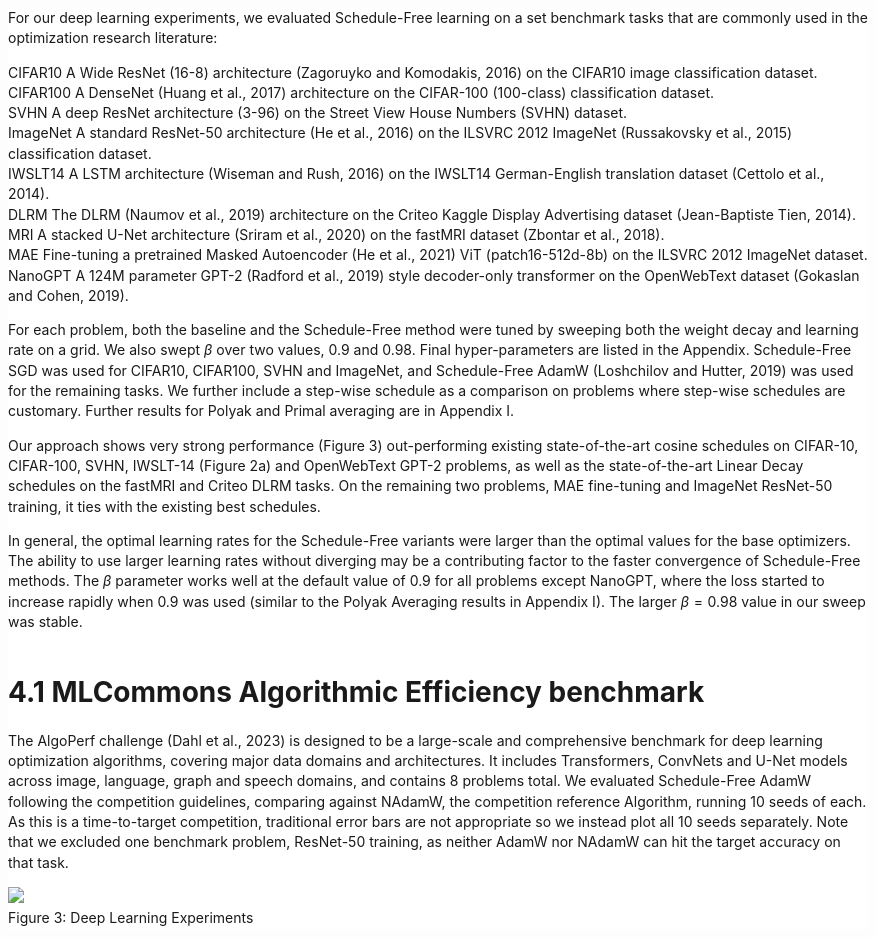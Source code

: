 For our deep learning experiments, we evaluated Schedule-Free learning on a set benchmark tasks that are commonly used in the optimization research literature:

CIFAR10 A Wide ResNet (16-8) architecture (Zagoruyko and Komodakis, 2016) on the CIFAR10 image classification dataset.   
CIFAR100 A DenseNet (Huang et al., 2017) architecture on the CIFAR-100 (100-class) classification dataset.   
SVHN A deep ResNet architecture (3-96) on the Street View House Numbers (SVHN) dataset.   
ImageNet A standard ResNet-50 architecture (He et al., 2016) on the ILSVRC 2012 ImageNet (Russakovsky et al., 2015) classification dataset.   
IWSLT14 A LSTM architecture (Wiseman and Rush, 2016) on the IWSLT14 German-English translation dataset (Cettolo et al., 2014).   
DLRM The DLRM (Naumov et al., 2019) architecture on the Criteo Kaggle Display Advertising dataset (Jean-Baptiste Tien, 2014).   
MRI A stacked U-Net architecture (Sriram et al., 2020) on the fastMRI dataset (Zbontar et al., 2018).   
MAE Fine-tuning a pretrained Masked Autoencoder (He et al., 2021) ViT (patch16-512d-8b) on the ILSVRC 2012 ImageNet dataset.   
NanoGPT A 124M parameter GPT-2 (Radford et al., 2019) style decoder-only transformer on the OpenWebText dataset (Gokaslan and Cohen, 2019).

For each problem, both the baseline and the Schedule-Free method were tuned by sweeping both the weight decay and learning rate on a grid. We also swept $\beta$ over two values, 0.9 and 0.98. Final hyper-parameters are listed in the Appendix. Schedule-Free SGD was used for CIFAR10, CIFAR100, SVHN and ImageNet, and Schedule-Free AdamW (Loshchilov and Hutter, 2019) was used for the remaining tasks. We further include a step-wise schedule as a comparison on problems where step-wise schedules are customary. Further results for Polyak and Primal averaging are in Appendix I.

Our approach shows very strong performance (Figure 3) out-performing existing state-of-the-art cosine schedules on CIFAR-10, CIFAR-100, SVHN, IWSLT-14 (Figure 2a) and OpenWebText GPT-2 problems, as well as the state-of-the-art Linear Decay schedules on the fastMRI and Criteo DLRM tasks. On the remaining two problems, MAE fine-tuning and ImageNet ResNet-50 training, it ties with the existing best schedules.

In general, the optimal learning rates for the Schedule-Free variants were larger than the optimal values for the base optimizers. The ability to use larger learning rates without diverging may be a contributing factor to the faster convergence of Schedule-Free methods. The $\beta$ parameter works well at the default value of 0.9 for all problems except NanoGPT, where the loss started to increase rapidly when 0.9 was used (similar to the Polyak Averaging results in Appendix I). The larger $\beta = 0 . 9 8$ value in our sweep was stable.

# 4.1 MLCommons Algorithmic Efficiency benchmark

The AlgoPerf challenge (Dahl et al., 2023) is designed to be a large-scale and comprehensive benchmark for deep learning optimization algorithms, covering major data domains and architectures. It includes Transformers, ConvNets and U-Net models across image, language, graph and speech domains, and contains 8 problems total. We evaluated Schedule-Free AdamW following the competition guidelines, comparing against NAdamW, the competition reference Algorithm, running 10 seeds of each. As this is a time-to-target competition, traditional error bars are not appropriate so we instead plot all 10 seeds separately. Note that we excluded one benchmark problem, ResNet-50 training, as neither AdamW nor NAdamW can hit the target accuracy on that task.

![](images/27ac325a8338f61619078180aceeaedf4b77f78b658e00f0950b298fdc4361f6.jpg)  
Figure 3: Deep Learning Experiments

